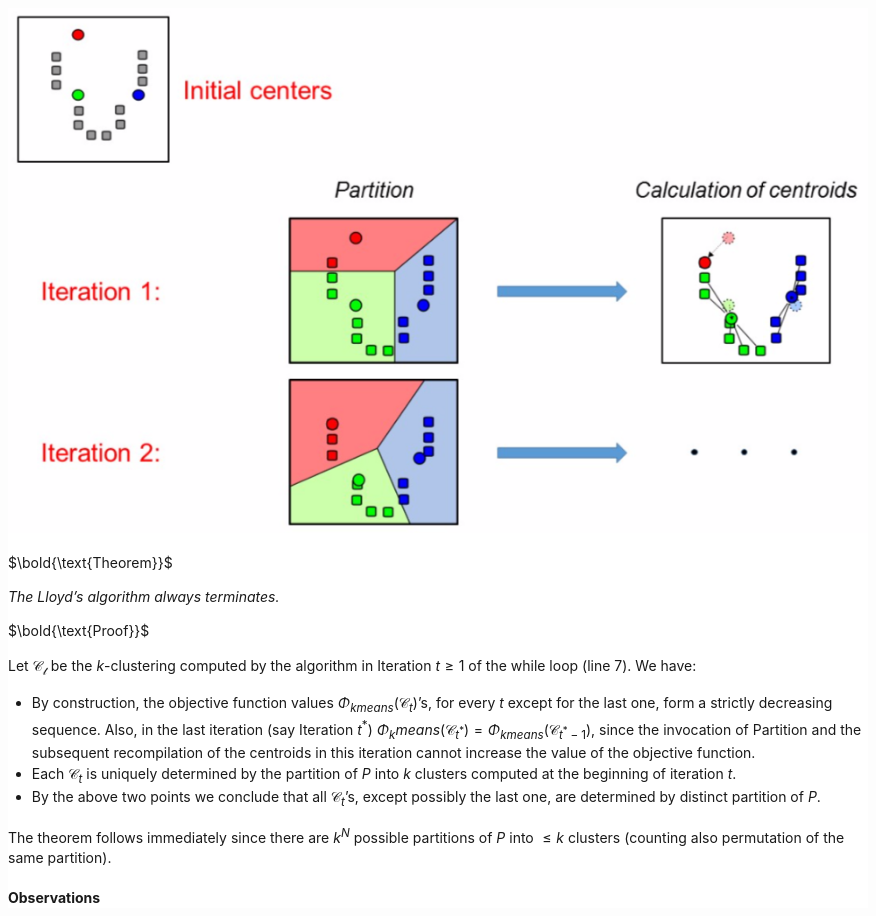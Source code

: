 <img src="assets/lloyd.png">



$\bold{\text{Theorem}}$ 

*The Lloyd’s algorithm always terminates.*

$\bold{\text{Proof}}$

Let $\mathcal{C_t}$ be the $k$-clustering computed by the algorithm in Iteration $t\ge1$ of the while loop (line 7). We have:

- By construction, the objective function values $\Phi_{kmeans}(\mathcal{C}_t)$’s, for every $t$ except for the last one, form a strictly decreasing sequence. Also, in the last iteration (say Iteration $t^*$) $\Phi_kmeans(\mathcal{C}_{t^*}) = \Phi_{kmeans}(\mathcal{C}_{t^*-1})$, since the invocation of Partition and the subsequent recompilation of the centroids in this iteration cannot increase the value of the objective function.
- Each $\mathcal{C}_t$ is uniquely determined by the partition of $P$ into $k$ clusters computed at the beginning of iteration $t$.
- By the above two points we conclude that all $\mathcal{C}_t$’s, except possibly the last one, are determined by distinct partition of $P$.

The theorem follows immediately since there are $k^N$ possible partitions of $P$ into $\le k$ clusters (counting also permutation of the same partition).

#### Observations
